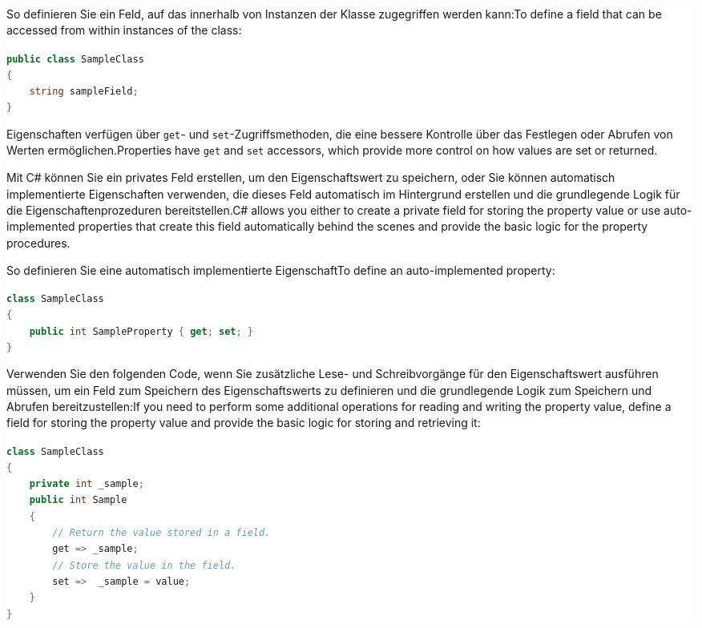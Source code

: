 <span data-ttu-id="c0a67-122">So definieren Sie ein Feld, auf das innerhalb von Instanzen der Klasse zugegriffen werden kann:</span><span class="sxs-lookup"><span data-stu-id="c0a67-122">To define a field that can be accessed from within instances of the class:</span></span>

```csharp
public class SampleClass
{
    string sampleField;
}
```

<span data-ttu-id="c0a67-123">Eigenschaften verfügen über `get`- und `set`-Zugriffsmethoden, die eine bessere Kontrolle über das Festlegen oder Abrufen von Werten ermöglichen.</span><span class="sxs-lookup"><span data-stu-id="c0a67-123">Properties have `get` and `set` accessors, which provide more control on how values are set or returned.</span></span>

<span data-ttu-id="c0a67-124">Mit C# können Sie ein privates Feld erstellen, um den Eigenschaftswert zu speichern, oder Sie können automatisch implementierte Eigenschaften verwenden, die dieses Feld automatisch im Hintergrund erstellen und die grundlegende Logik für die Eigenschaftenprozeduren bereitstellen.</span><span class="sxs-lookup"><span data-stu-id="c0a67-124">C# allows you either to create a private field for storing the property value or use auto-implemented properties that create this field automatically behind the scenes and provide the basic logic for the property procedures.</span></span>

<span data-ttu-id="c0a67-125">So definieren Sie eine automatisch implementierte Eigenschaft</span><span class="sxs-lookup"><span data-stu-id="c0a67-125">To define an auto-implemented property:</span></span>

```csharp
class SampleClass
{
    public int SampleProperty { get; set; }
}
```

<span data-ttu-id="c0a67-126">Verwenden Sie den folgenden Code, wenn Sie zusätzliche Lese- und Schreibvorgänge für den Eigenschaftswert ausführen müssen, um ein Feld zum Speichern des Eigenschaftswerts zu definieren und die grundlegende Logik zum Speichern und Abrufen bereitzustellen:</span><span class="sxs-lookup"><span data-stu-id="c0a67-126">If you need to perform some additional operations for reading and writing the property value, define a field for storing the property value and provide the basic logic for storing and retrieving it:</span></span>

```csharp
class SampleClass
{
    private int _sample;
    public int Sample
    {
        // Return the value stored in a field.
        get => _sample;
        // Store the value in the field.
        set =>  _sample = value;
    }
}
```
